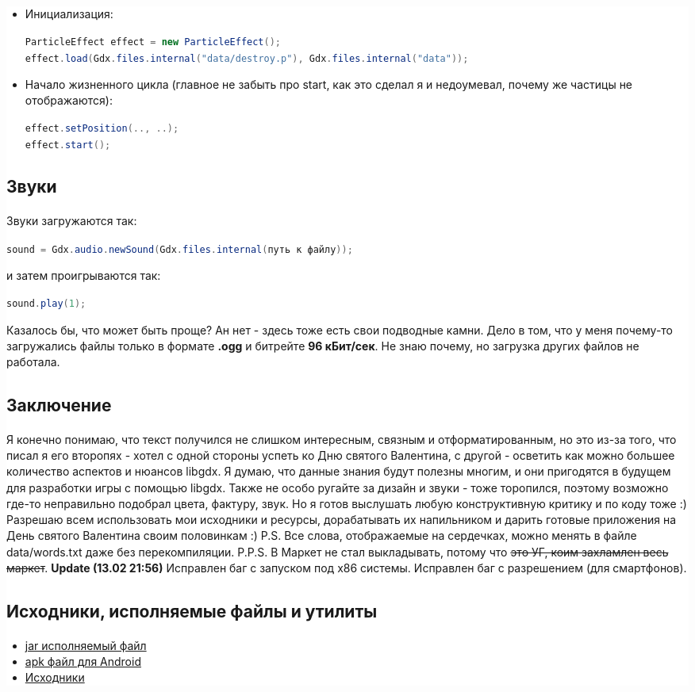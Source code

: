 * Инициализация:
    ```java
    ParticleEffect effect = new ParticleEffect();
    effect.load(Gdx.files.internal("data/destroy.p"), Gdx.files.internal("data"));
    ```

* Начало жизненного цикла (главное не забыть про start, как это сделал
  я и недоумевал, почему же частицы не отображаются):

    ```java
    effect.setPosition(.., ..);
    effect.start();
    ```

## Звуки

Звуки загружаются так:

```java
sound = Gdx.audio.newSound(Gdx.files.internal(путь к файлу));
```

и затем проигрываются так:

```java
sound.play(1);
```

Казалось бы, что может быть проще? Ан нет - здесь тоже есть свои
подводные камни. Дело в том, что у меня почему-то загружались файлы
только в формате **.ogg** и битрейте **96 кБит/сек**. Не знаю почему, но
загрузка других файлов не работала.

## Заключение

Я конечно понимаю, что текст получился не слишком интересным, связным и
отформатированным, но это из-за того, что писал я его второпях - хотел с
одной стороны успеть ко Дню святого Валентина, с другой - осветить как
можно большее количество аспектов и нюансов libgdx. Я думаю, что данные
знания будут полезны многим, и они пригодятся в будущем для разработки
игры с помощью libgdx. Также не особо ругайте за дизайн и звуки - тоже
торопился, поэтому возможно где-то неправильно подобрал цвета, фактуру,
звук. Но я готов выслушать любую конструктивную критику и по коду тоже
:) Разрешаю всем использовать мои исходники и ресурсы, дорабатывать их
напильником и дарить готовые приложения на День святого Валентина своим
половинкам :) P.S. Все слова, отображаемые на сердечках, можно менять в
файле data/words.txt даже без перекомпиляции. P.P.S. В Маркет не стал
выкладывать, потому что ~~это УГ, коим захламлен весь маркет~~. **Update
(13.02 21:56)** Исправлен баг с запуском под x86 системы. Исправлен баг
с разрешением (для смартфонов).

## Исходники, исполняемые файлы и утилиты

* [jar исполняемый
файл](https://github.com/KvanTTT/ValentinesDayHearts/releases/download/1.0/ValentinesDayHearts.7z)
* [apk файл для
Android](https://github.com/KvanTTT/ValentinesDayHearts/releases/download/1.0/ValentinesDayHeartsAndroid.apk)
* [Исходники](https://github.com/KvanTTT/ValentinesDayHearts)